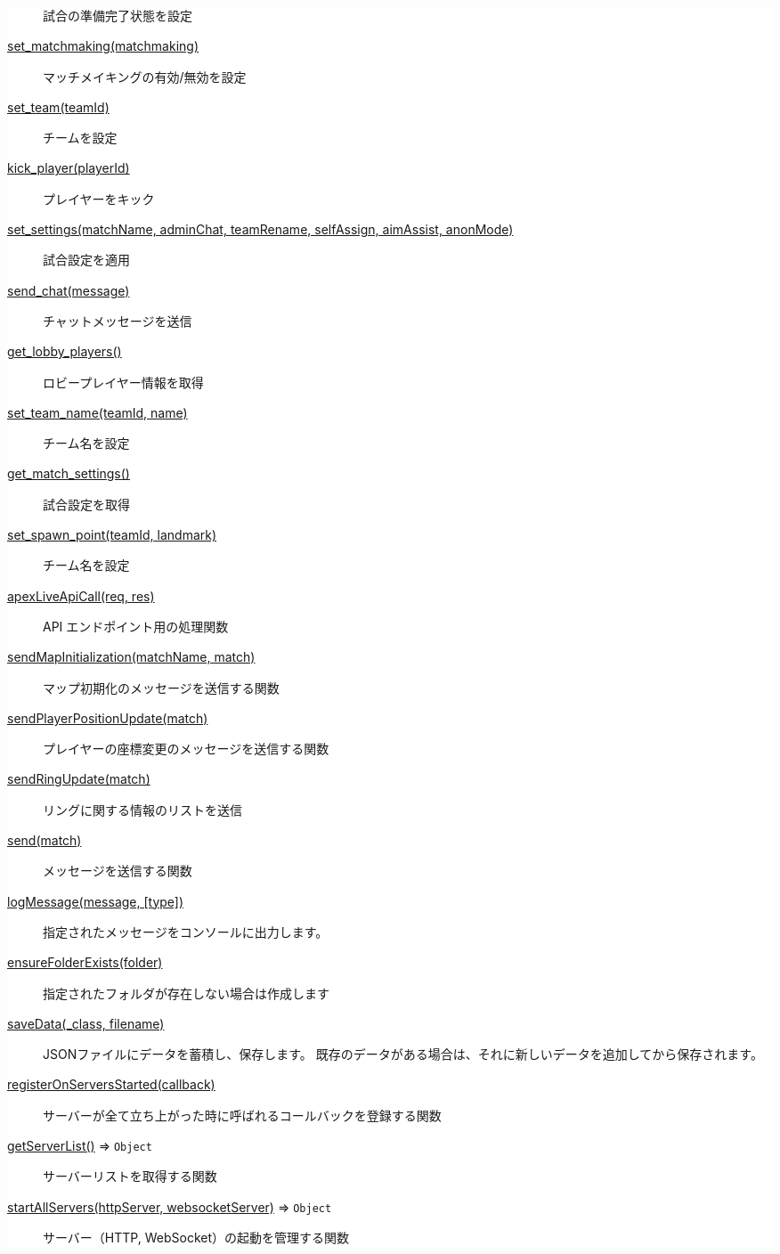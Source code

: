 <dd><p>試合の準備完了状態を設定</p>
</dd>
<dt><a href="#set_matchmaking">set_matchmaking(matchmaking)</a></dt>
<dd><p>マッチメイキングの有効/無効を設定</p>
</dd>
<dt><a href="#set_team">set_team(teamId)</a></dt>
<dd><p>チームを設定</p>
</dd>
<dt><a href="#kick_player">kick_player(playerId)</a></dt>
<dd><p>プレイヤーをキック</p>
</dd>
<dt><a href="#set_settings">set_settings(matchName, adminChat, teamRename, selfAssign, aimAssist, anonMode)</a></dt>
<dd><p>試合設定を適用</p>
</dd>
<dt><a href="#send_chat">send_chat(message)</a></dt>
<dd><p>チャットメッセージを送信</p>
</dd>
<dt><a href="#get_lobby_players">get_lobby_players()</a></dt>
<dd><p>ロビープレイヤー情報を取得</p>
</dd>
<dt><a href="#set_team_name">set_team_name(teamId, name)</a></dt>
<dd><p>チーム名を設定</p>
</dd>
<dt><a href="#get_match_settings">get_match_settings()</a></dt>
<dd><p>試合設定を取得</p>
</dd>
<dt><a href="#set_spawn_point">set_spawn_point(teamId, landmark)</a></dt>
<dd><p>チーム名を設定</p>
</dd>
<dt><a href="#apexLiveApiCall">apexLiveApiCall(req, res)</a></dt>
<dd><p>API エンドポイント用の処理関数</p>
</dd>
<dt><a href="#sendMapInitialization">sendMapInitialization(matchName, match)</a></dt>
<dd><p>マップ初期化のメッセージを送信する関数</p>
</dd>
<dt><a href="#sendPlayerPositionUpdate">sendPlayerPositionUpdate(match)</a></dt>
<dd><p>プレイヤーの座標変更のメッセージを送信する関数</p>
</dd>
<dt><a href="#sendRingUpdate">sendRingUpdate(match)</a></dt>
<dd><p>リングに関する情報のリストを送信</p>
</dd>
<dt><a href="#send">send(match)</a></dt>
<dd><p>メッセージを送信する関数</p>
</dd>
<dt><a href="#logMessage">logMessage(message, [type])</a></dt>
<dd><p>指定されたメッセージをコンソールに出力します。</p>
</dd>
<dt><a href="#ensureFolderExists">ensureFolderExists(folder)</a></dt>
<dd><p>指定されたフォルダが存在しない場合は作成します</p>
</dd>
<dt><a href="#saveData">saveData(_class, filename)</a></dt>
<dd><p>JSONファイルにデータを蓄積し、保存します。
既存のデータがある場合は、それに新しいデータを追加してから保存されます。</p>
</dd>
<dt><a href="#registerOnServersStarted">registerOnServersStarted(callback)</a></dt>
<dd><p>サーバーが全て立ち上がった時に呼ばれるコールバックを登録する関数</p>
</dd>
<dt><a href="#getServerList">getServerList()</a> ⇒ <code>Object</code></dt>
<dd><p>サーバーリストを取得する関数</p>
</dd>
<dt><a href="#startAllServers">startAllServers(httpServer, websocketServer)</a> ⇒ <code>Object</code></dt>
<dd><p>サーバー（HTTP, WebSocket）の起動を管理する関数</p>